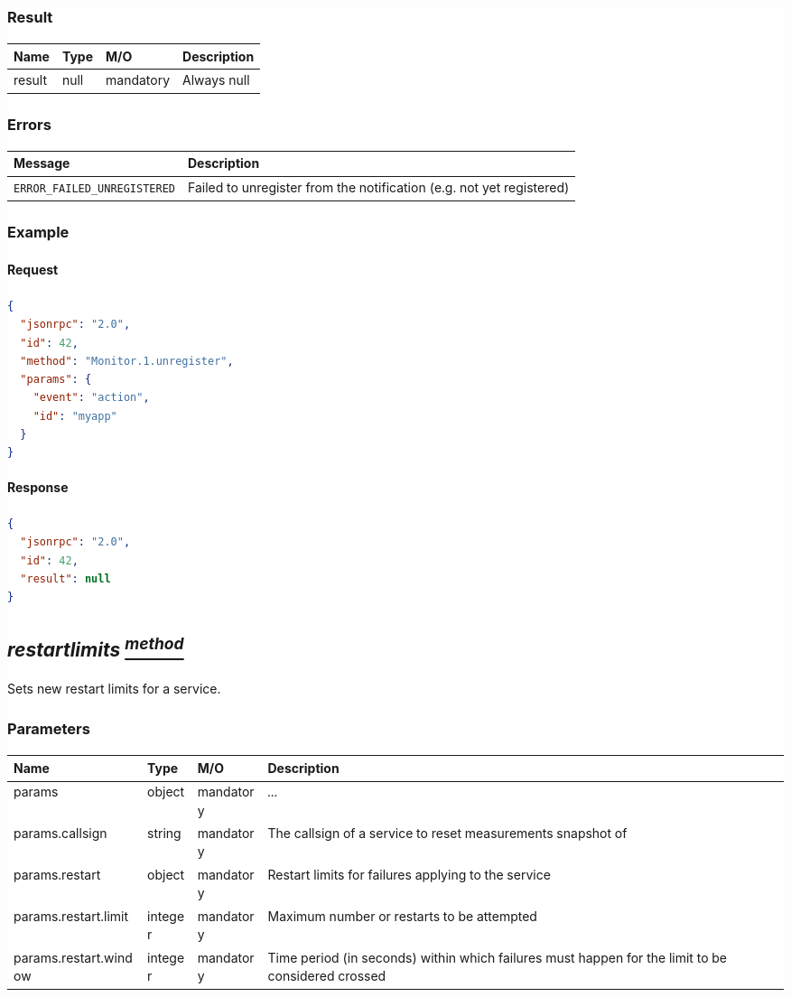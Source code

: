 ### Result

| Name | Type | M/O | Description |
| :-------- | :-------- | :-------- | :-------- |
| result | null | mandatory | Always null |

### Errors

| Message | Description |
| :-------- | :-------- |
| ```ERROR_FAILED_UNREGISTERED``` | Failed to unregister from the notification (e.g. not yet registered) |

### Example

#### Request

```json
{
  "jsonrpc": "2.0",
  "id": 42,
  "method": "Monitor.1.unregister",
  "params": {
    "event": "action",
    "id": "myapp"
  }
}
```

#### Response

```json
{
  "jsonrpc": "2.0",
  "id": 42,
  "result": null
}
```

<a id="method_restartlimits"></a>
## *restartlimits [<sup>method</sup>](#head_Methods)*

Sets new restart limits for a service.

### Parameters

| Name | Type | M/O | Description |
| :-------- | :-------- | :-------- | :-------- |
| params | object | mandatory | *...* |
| params.callsign | string | mandatory | The callsign of a service to reset measurements snapshot of |
| params.restart | object | mandatory | Restart limits for failures applying to the service |
| params.restart.limit | integer | mandatory | Maximum number or restarts to be attempted |
| params.restart.window | integer | mandatory | Time period (in seconds) within which failures must happen for the limit to be considered crossed |
